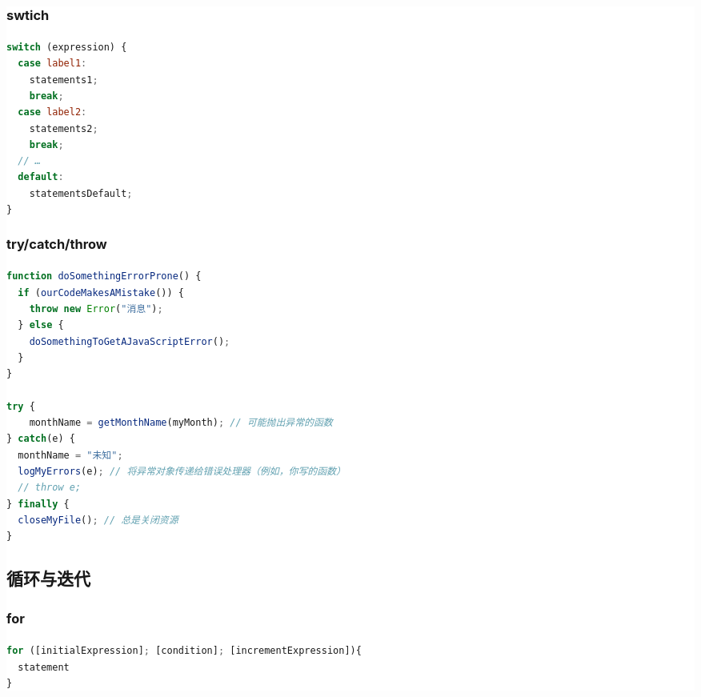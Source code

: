 

### swtich

```js
switch (expression) {
  case label1:
    statements1;
    break;
  case label2:
    statements2;
    break;
  // …
  default:
    statementsDefault;
}
```



### try/catch/throw

```js
function doSomethingErrorProne() {
  if (ourCodeMakesAMistake()) {
    throw new Error("消息");
  } else {
    doSomethingToGetAJavaScriptError();
  }
}

try {
    monthName = getMonthName(myMonth); // 可能抛出异常的函数
} catch(e) {
  monthName = "未知";
  logMyErrors(e); // 将异常对象传递给错误处理器（例如，你写的函数）
  // throw e;
} finally {
  closeMyFile(); // 总是关闭资源
}
```



## 循环与迭代

### for

```js
for ([initialExpression]; [condition]; [incrementExpression]){
  statement    
}
```

